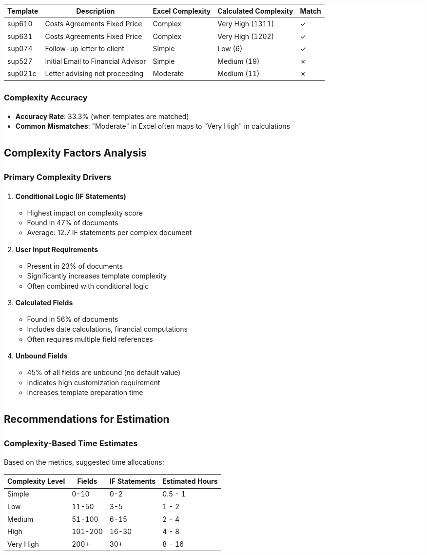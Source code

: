 | Template | Description | Excel Complexity | Calculated Complexity | Match |
|----------|-------------|------------------|----------------------|-------|
| sup610 | Costs Agreements Fixed Price | Complex | Very High (1311) | ✓ |
| sup631 | Costs Agreements Fixed Price | Complex | Very High (1202) | ✓ |
| sup074 | Follow-up letter to client | Simple | Low (6) | ✓ |
| sup527 | Initial Email to Financial Advisor | Simple | Medium (19) | ✗ |
| sup021c | Letter advising not proceeding | Moderate | Medium (11) | ✗ |

### Complexity Accuracy
- **Accuracy Rate**: 33.3% (when templates are matched)
- **Common Mismatches**: "Moderate" in Excel often maps to "Very High" in calculations

## Complexity Factors Analysis

### Primary Complexity Drivers

1. **Conditional Logic (IF Statements)**
   - Highest impact on complexity score
   - Found in 47% of documents
   - Average: 12.7 IF statements per complex document

2. **User Input Requirements**
   - Present in 23% of documents
   - Significantly increases template complexity
   - Often combined with conditional logic

3. **Calculated Fields**
   - Found in 56% of documents
   - Includes date calculations, financial computations
   - Often requires multiple field references

4. **Unbound Fields**
   - 45% of all fields are unbound (no default value)
   - Indicates high customization requirement
   - Increases template preparation time

## Recommendations for Estimation

### Complexity-Based Time Estimates

Based on the metrics, suggested time allocations:

| Complexity Level | Fields | IF Statements | Estimated Hours |
|-----------------|--------|---------------|-----------------|
| Simple | 0-10 | 0-2 | 0.5 - 1 |
| Low | 11-50 | 3-5 | 1 - 2 |
| Medium | 51-100 | 6-15 | 2 - 4 |
| High | 101-200 | 16-30 | 4 - 8 |
| Very High | 200+ | 30+ | 8 - 16 |
